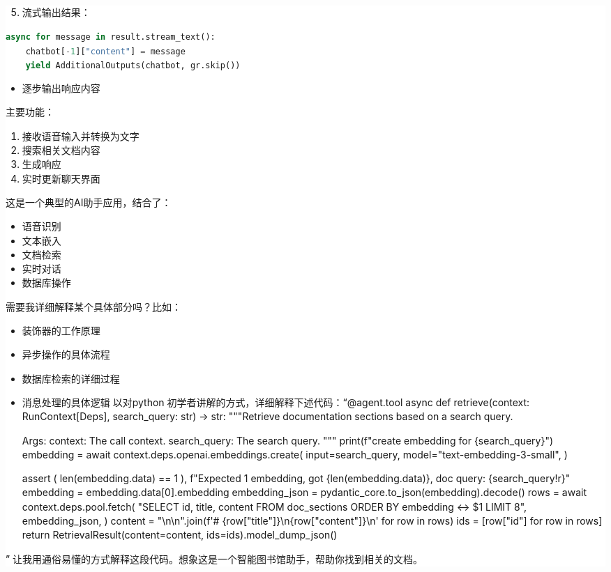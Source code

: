 5. 流式输出结果：
```python
async for message in result.stream_text():
    chatbot[-1]["content"] = message
    yield AdditionalOutputs(chatbot, gr.skip())
```
- 逐步输出响应内容

主要功能：
1. 接收语音输入并转换为文字
2. 搜索相关文档内容
3. 生成响应
4. 实时更新聊天界面

这是一个典型的AI助手应用，结合了：
- 语音识别
- 文本嵌入
- 文档检索
- 实时对话
- 数据库操作

需要我详细解释某个具体部分吗？比如：
- 装饰器的工作原理
- 异步操作的具体流程
- 数据库检索的详细过程
- 消息处理的具体逻辑
以对python 初学者讲解的方式，详细解释下述代码：“@agent.tool
async def retrieve(context: RunContext[Deps], search_query: str) -> str:
    """Retrieve documentation sections based on a search query.

    Args:
        context: The call context.
        search_query: The search query.
    """
    print(f"create embedding for {search_query}")
    embedding = await context.deps.openai.embeddings.create(
        input=search_query,
        model="text-embedding-3-small",
    )

    assert (
        len(embedding.data) == 1
    ), f"Expected 1 embedding, got {len(embedding.data)}, doc query: {search_query!r}"
    embedding = embedding.data[0].embedding
    embedding_json = pydantic_core.to_json(embedding).decode()
    rows = await context.deps.pool.fetch(
        "SELECT id, title, content FROM doc_sections ORDER BY embedding <-> $1 LIMIT 8",
        embedding_json,
    )
    content = "\n\n".join(f'# {row["title"]}\n{row["content"]}\n' for row in rows)
    ids = [row["id"] for row in rows]
    return RetrievalResult(content=content, ids=ids).model_dump_json()

”
让我用通俗易懂的方式解释这段代码。想象这是一个智能图书馆助手，帮助你找到相关的文档。
